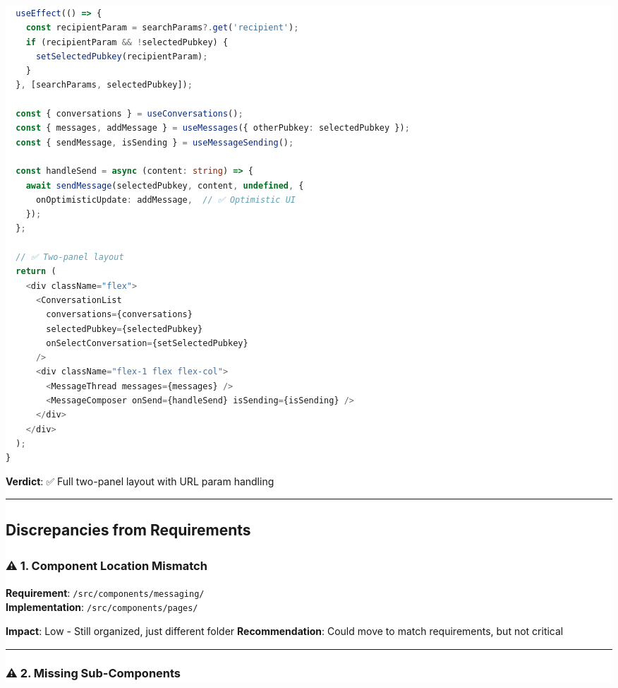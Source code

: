 ```typescript
  useEffect(() => {
    const recipientParam = searchParams?.get('recipient');
    if (recipientParam && !selectedPubkey) {
      setSelectedPubkey(recipientParam);
    }
  }, [searchParams, selectedPubkey]);

  const { conversations } = useConversations();
  const { messages, addMessage } = useMessages({ otherPubkey: selectedPubkey });
  const { sendMessage, isSending } = useMessageSending();

  const handleSend = async (content: string) => {
    await sendMessage(selectedPubkey, content, undefined, {
      onOptimisticUpdate: addMessage,  // ✅ Optimistic UI
    });
  };

  // ✅ Two-panel layout
  return (
    <div className="flex">
      <ConversationList
        conversations={conversations}
        selectedPubkey={selectedPubkey}
        onSelectConversation={setSelectedPubkey}
      />
      <div className="flex-1 flex flex-col">
        <MessageThread messages={messages} />
        <MessageComposer onSend={handleSend} isSending={isSending} />
      </div>
    </div>
  );
}
```

**Verdict**: ✅ Full two-panel layout with URL param handling

---

## Discrepancies from Requirements

### ⚠️ 1. Component Location Mismatch

**Requirement**: `/src/components/messaging/`  
**Implementation**: `/src/components/pages/`

**Impact**: Low - Still organized, just different folder
**Recommendation**: Could move to match requirements, but not critical

---

### ⚠️ 2. Missing Sub-Components
